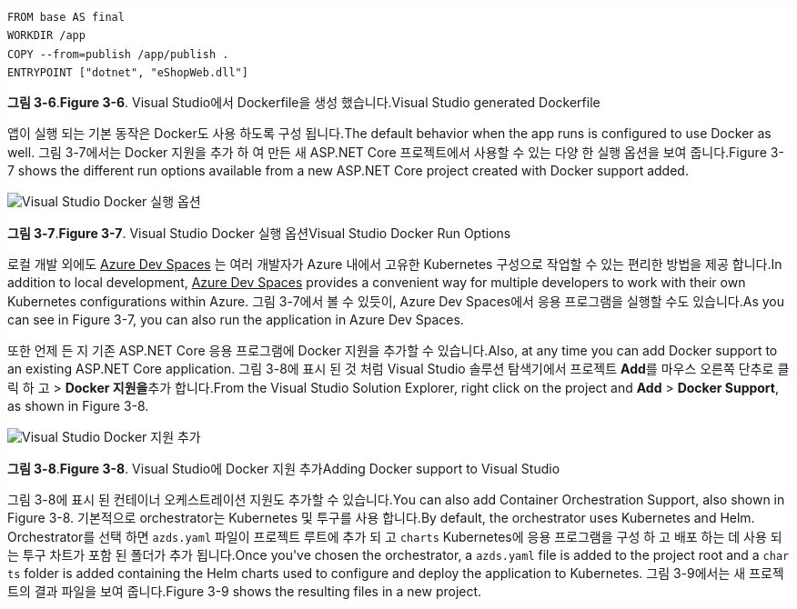 ```docker
FROM base AS final
WORKDIR /app
COPY --from=publish /app/publish .
ENTRYPOINT ["dotnet", "eShopWeb.dll"]
```

<span data-ttu-id="d3a2b-288">**그림 3-6**.</span><span class="sxs-lookup"><span data-stu-id="d3a2b-288">**Figure 3-6**.</span></span> <span data-ttu-id="d3a2b-289">Visual Studio에서 Dockerfile을 생성 했습니다.</span><span class="sxs-lookup"><span data-stu-id="d3a2b-289">Visual Studio generated Dockerfile</span></span>

<span data-ttu-id="d3a2b-290">앱이 실행 되는 기본 동작은 Docker도 사용 하도록 구성 됩니다.</span><span class="sxs-lookup"><span data-stu-id="d3a2b-290">The default behavior when the app runs is configured to use Docker as well.</span></span> <span data-ttu-id="d3a2b-291">그림 3-7에서는 Docker 지원을 추가 하 여 만든 새 ASP.NET Core 프로젝트에서 사용할 수 있는 다양 한 실행 옵션을 보여 줍니다.</span><span class="sxs-lookup"><span data-stu-id="d3a2b-291">Figure 3-7 shows the different run options available from a new ASP.NET Core project created with Docker support added.</span></span>

![Visual Studio Docker 실행 옵션](./media/visual-studio-docker-run-options.png)

<span data-ttu-id="d3a2b-293">**그림 3-7**.</span><span class="sxs-lookup"><span data-stu-id="d3a2b-293">**Figure 3-7**.</span></span> <span data-ttu-id="d3a2b-294">Visual Studio Docker 실행 옵션</span><span class="sxs-lookup"><span data-stu-id="d3a2b-294">Visual Studio Docker Run Options</span></span>

<span data-ttu-id="d3a2b-295">로컬 개발 외에도 [Azure Dev Spaces](https://docs.microsoft.com/azure/dev-spaces/) 는 여러 개발자가 Azure 내에서 고유한 Kubernetes 구성으로 작업할 수 있는 편리한 방법을 제공 합니다.</span><span class="sxs-lookup"><span data-stu-id="d3a2b-295">In addition to local development, [Azure Dev Spaces](https://docs.microsoft.com/azure/dev-spaces/) provides a convenient way for multiple developers to work with their own Kubernetes configurations within Azure.</span></span> <span data-ttu-id="d3a2b-296">그림 3-7에서 볼 수 있듯이, Azure Dev Spaces에서 응용 프로그램을 실행할 수도 있습니다.</span><span class="sxs-lookup"><span data-stu-id="d3a2b-296">As you can see in Figure 3-7, you can also run the application in Azure Dev Spaces.</span></span>

<span data-ttu-id="d3a2b-297">또한 언제 든 지 기존 ASP.NET Core 응용 프로그램에 Docker 지원을 추가할 수 있습니다.</span><span class="sxs-lookup"><span data-stu-id="d3a2b-297">Also, at any time you can add Docker support to an existing ASP.NET Core application.</span></span> <span data-ttu-id="d3a2b-298">그림 3-8에 표시 된 것 처럼 Visual Studio 솔루션 탐색기에서 프로젝트 **Add**를 마우스 오른쪽 단추로 클릭 하 고  >  **Docker 지원을**추가 합니다.</span><span class="sxs-lookup"><span data-stu-id="d3a2b-298">From the Visual Studio Solution Explorer, right click on the project and **Add** > **Docker Support**, as shown in Figure 3-8.</span></span>

![Visual Studio Docker 지원 추가](./media/visual-studio-add-docker-support.png)

<span data-ttu-id="d3a2b-300">**그림 3-8**.</span><span class="sxs-lookup"><span data-stu-id="d3a2b-300">**Figure 3-8**.</span></span> <span data-ttu-id="d3a2b-301">Visual Studio에 Docker 지원 추가</span><span class="sxs-lookup"><span data-stu-id="d3a2b-301">Adding Docker support to Visual Studio</span></span>

<span data-ttu-id="d3a2b-302">그림 3-8에 표시 된 컨테이너 오케스트레이션 지원도 추가할 수 있습니다.</span><span class="sxs-lookup"><span data-stu-id="d3a2b-302">You can also add Container Orchestration Support, also shown in Figure 3-8.</span></span> <span data-ttu-id="d3a2b-303">기본적으로 orchestrator는 Kubernetes 및 투구를 사용 합니다.</span><span class="sxs-lookup"><span data-stu-id="d3a2b-303">By default, the orchestrator uses Kubernetes and Helm.</span></span> <span data-ttu-id="d3a2b-304">Orchestrator를 선택 하면 `azds.yaml` 파일이 프로젝트 루트에 추가 되 고 `charts` Kubernetes에 응용 프로그램을 구성 하 고 배포 하는 데 사용 되는 투구 차트가 포함 된 폴더가 추가 됩니다.</span><span class="sxs-lookup"><span data-stu-id="d3a2b-304">Once you've chosen the orchestrator, a `azds.yaml` file is added to the project root and a `charts` folder is added containing the Helm charts used to configure and deploy the application to Kubernetes.</span></span> <span data-ttu-id="d3a2b-305">그림 3-9에서는 새 프로젝트의 결과 파일을 보여 줍니다.</span><span class="sxs-lookup"><span data-stu-id="d3a2b-305">Figure 3-9 shows the resulting files in a new project.</span></span>
